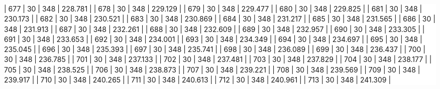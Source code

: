 | 677 | 30 | 348 | 228.781 |
| 678 | 30 | 348 | 229.129 |
| 679 | 30 | 348 | 229.477 |
| 680 | 30 | 348 | 229.825 |
| 681 | 30 | 348 | 230.173 |
| 682 | 30 | 348 | 230.521 |
| 683 | 30 | 348 | 230.869 |
| 684 | 30 | 348 | 231.217 |
| 685 | 30 | 348 | 231.565 |
| 686 | 30 | 348 | 231.913 |
| 687 | 30 | 348 | 232.261 |
| 688 | 30 | 348 | 232.609 |
| 689 | 30 | 348 | 232.957 |
| 690 | 30 | 348 | 233.305 |
| 691 | 30 | 348 | 233.653 |
| 692 | 30 | 348 | 234.001 |
| 693 | 30 | 348 | 234.349 |
| 694 | 30 | 348 | 234.697 |
| 695 | 30 | 348 | 235.045 |
| 696 | 30 | 348 | 235.393 |
| 697 | 30 | 348 | 235.741 |
| 698 | 30 | 348 | 236.089 |
| 699 | 30 | 348 | 236.437 |
| 700 | 30 | 348 | 236.785 |
| 701 | 30 | 348 | 237.133 |
| 702 | 30 | 348 | 237.481 |
| 703 | 30 | 348 | 237.829 |
| 704 | 30 | 348 | 238.177 |
| 705 | 30 | 348 | 238.525 |
| 706 | 30 | 348 | 238.873 |
| 707 | 30 | 348 | 239.221 |
| 708 | 30 | 348 | 239.569 |
| 709 | 30 | 348 | 239.917 |
| 710 | 30 | 348 | 240.265 |
| 711 | 30 | 348 | 240.613 |
| 712 | 30 | 348 | 240.961 |
| 713 | 30 | 348 | 241.309 |
